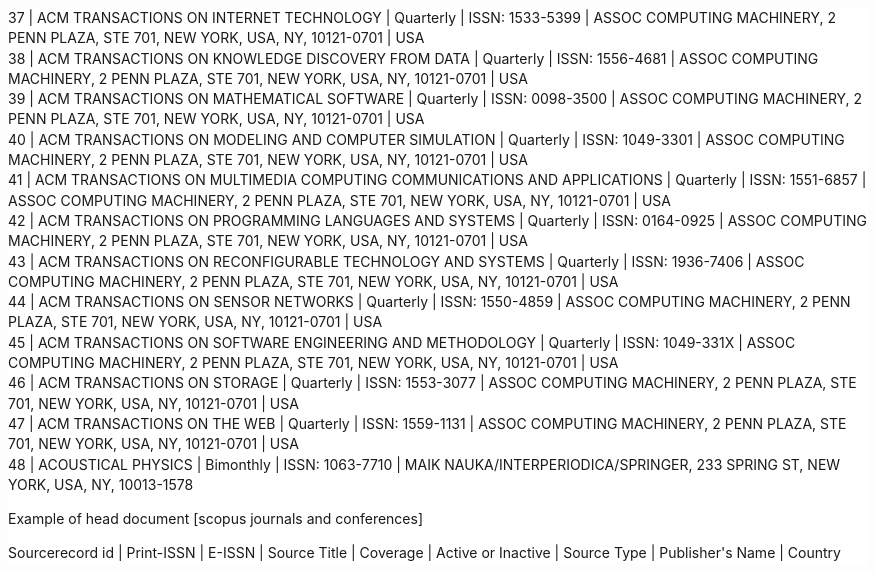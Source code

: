 37    |   ACM TRANSACTIONS ON INTERNET TECHNOLOGY                                                                                    |  Quarterly     |  ISSN: 1533-5399  |  ASSOC COMPUTING MACHINERY, 2 PENN PLAZA, STE 701, NEW YORK, USA, NY, 10121-0701                                                                                                             |   USA            
38    |   ACM TRANSACTIONS ON KNOWLEDGE DISCOVERY FROM DATA                                                                          |  Quarterly     |  ISSN: 1556-4681  |  ASSOC COMPUTING MACHINERY, 2 PENN PLAZA, STE 701, NEW YORK, USA, NY, 10121-0701                                                                                                             |   USA            
39    |   ACM TRANSACTIONS ON MATHEMATICAL SOFTWARE                                                                                  |  Quarterly     |  ISSN: 0098-3500  |  ASSOC COMPUTING MACHINERY, 2 PENN PLAZA, STE 701, NEW YORK, USA, NY, 10121-0701                                                                                                             |   USA            
40    |   ACM TRANSACTIONS ON MODELING AND COMPUTER SIMULATION                                                                       |  Quarterly     |  ISSN: 1049-3301  |  ASSOC COMPUTING MACHINERY, 2 PENN PLAZA, STE 701, NEW YORK, USA, NY, 10121-0701                                                                                                             |   USA            
41    |   ACM TRANSACTIONS ON MULTIMEDIA COMPUTING COMMUNICATIONS AND APPLICATIONS                                                   |  Quarterly     |  ISSN: 1551-6857  |  ASSOC COMPUTING MACHINERY, 2 PENN PLAZA, STE 701, NEW YORK, USA, NY, 10121-0701                                                                                                             |   USA            
42    |   ACM TRANSACTIONS ON PROGRAMMING LANGUAGES AND SYSTEMS                                                                      |  Quarterly     |  ISSN: 0164-0925  |  ASSOC COMPUTING MACHINERY, 2 PENN PLAZA, STE 701, NEW YORK, USA, NY, 10121-0701                                                                                                             |   USA            
43    |   ACM TRANSACTIONS ON RECONFIGURABLE TECHNOLOGY AND SYSTEMS                                                                  |  Quarterly     |  ISSN: 1936-7406  |  ASSOC COMPUTING MACHINERY, 2 PENN PLAZA, STE 701, NEW YORK, USA, NY, 10121-0701                                                                                                             |   USA            
44    |   ACM TRANSACTIONS ON SENSOR NETWORKS                                                                                        |  Quarterly     |  ISSN: 1550-4859  |  ASSOC COMPUTING MACHINERY, 2 PENN PLAZA, STE 701, NEW YORK, USA, NY, 10121-0701                                                                                                             |   USA            
45    |   ACM TRANSACTIONS ON SOFTWARE ENGINEERING AND METHODOLOGY                                                                   |  Quarterly     |  ISSN: 1049-331X  |  ASSOC COMPUTING MACHINERY, 2 PENN PLAZA, STE 701, NEW YORK, USA, NY, 10121-0701                                                                                                             |   USA            
46    |   ACM TRANSACTIONS ON STORAGE                                                                                                |  Quarterly     |  ISSN: 1553-3077  |  ASSOC COMPUTING MACHINERY, 2 PENN PLAZA, STE 701, NEW YORK, USA, NY, 10121-0701                                                                                                             |   USA            
47    |   ACM TRANSACTIONS ON THE WEB                                                                                                |  Quarterly     |  ISSN: 1559-1131  |  ASSOC COMPUTING MACHINERY, 2 PENN PLAZA, STE 701, NEW YORK, USA, NY, 10121-0701                                                                                                             |   USA            
48    |   ACOUSTICAL PHYSICS                                                                                                         |  Bimonthly     |  ISSN: 1063-7710  |  MAIK NAUKA/INTERPERIODICA/SPRINGER, 233 SPRING ST, NEW YORK, USA, NY, 10013-1578   



Example of head document [scopus journals and conferences]

Sourcerecord id          |  Print-ISSN           |  E-ISSN     |  Source Title                                                                                                                                                                                                         |  Coverage                                                                                                                                                                       |  Active or Inactive  |  Source Type             |  Publisher's Name                                                                                                                                  |  Country                                   